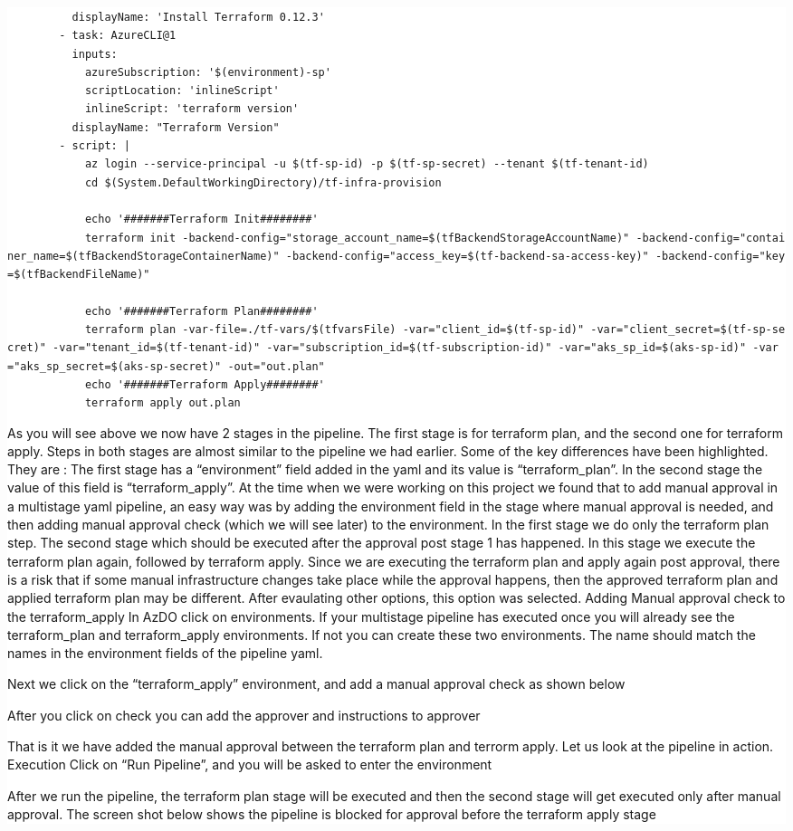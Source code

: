               displayName: 'Install Terraform 0.12.3'
            - task: AzureCLI@1
              inputs:
                azureSubscription: '$(environment)-sp'
                scriptLocation: 'inlineScript'
                inlineScript: 'terraform version'
              displayName: "Terraform Version"
            - script: |
                az login --service-principal -u $(tf-sp-id) -p $(tf-sp-secret) --tenant $(tf-tenant-id)
                cd $(System.DefaultWorkingDirectory)/tf-infra-provision
                
                echo '#######Terraform Init########'
                terraform init -backend-config="storage_account_name=$(tfBackendStorageAccountName)" -backend-config="container_name=$(tfBackendStorageContainerName)" -backend-config="access_key=$(tf-backend-sa-access-key)" -backend-config="key=$(tfBackendFileName)"
                
                echo '#######Terraform Plan########'
                terraform plan -var-file=./tf-vars/$(tfvarsFile) -var="client_id=$(tf-sp-id)" -var="client_secret=$(tf-sp-secret)" -var="tenant_id=$(tf-tenant-id)" -var="subscription_id=$(tf-subscription-id)" -var="aks_sp_id=$(aks-sp-id)" -var="aks_sp_secret=$(aks-sp-secret)" -out="out.plan"
                echo '#######Terraform Apply########'
                terraform apply out.plan
As you will see above we now have 2 stages in the pipeline. The first stage is for terraform plan, and the second one for terraform apply. Steps in both stages are almost similar to the pipeline we had earlier. Some of the key differences have been highlighted. They are :
The first stage has a “environment” field added in the yaml and its value is “terraform_plan”. In the second stage the value of this field is “terraform_apply”. At the time when we were working on this project we found that to add manual approval in a multistage yaml pipeline, an easy way was by adding the environment field in the stage where manual approval is needed, and then adding manual approval check (which we will see later) to the environment.
In the first stage we do only the terraform plan step.
The second stage which should be executed after the approval post stage 1 has happened. In this stage we execute the terraform plan again, followed by terraform apply. Since we are executing the terraform plan and apply again post approval, there is a risk that if some manual infrastructure changes take place while the approval happens, then the approved terraform plan and applied terraform plan may be different. After evaulating other options, this option was selected.
Adding Manual approval check to the terraform_apply
In AzDO click on environments. If your multistage pipeline has executed once you will already see the terraform_plan and terraform_apply environments. If not you can create these two environments. The name should match the names in the environment fields of the pipeline yaml.

Next we click on the “terraform_apply” environment, and add a manual approval check as shown below

After you click on check you can add the approver and instructions to approver

That is it we have added the manual approval between the terraform plan and terrorm apply.
Let us look at the pipeline in action.
Execution
Click on “Run Pipeline”, and you will be asked to enter the environment

After we run the pipeline, the terraform plan stage will be executed and then the second stage will get executed only after manual approval. The screen shot below shows the pipeline is blocked for approval before the terraform apply stage
